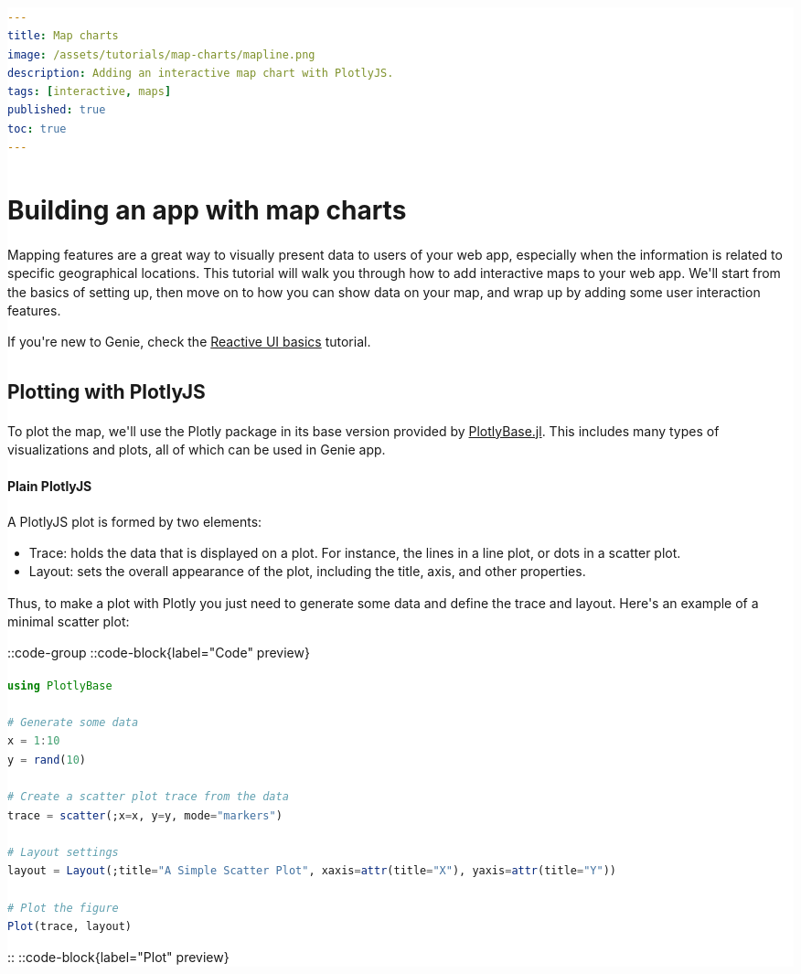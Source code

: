 ```yaml
---
title: Map charts
image: /assets/tutorials/map-charts/mapline.png
description: Adding an interactive map chart with PlotlyJS.
tags: [interactive, maps]
published: true
toc: true
---
```


# Building an app with map charts

Mapping features are a great way to visually present data to users of your web app, especially when the information is related to specific geographical locations. This tutorial will walk you through how to add interactive maps to your web app. We'll start from the basics of setting up, then move on to how you can show data on your map, and wrap up by adding some user interaction features.

If you're new to Genie, check the [Reactive UI basics](/tutorials/written/reactive-UI-basics) tutorial.

## Plotting with PlotlyJS

To plot the map, we'll use the Plotly package in its base version provided by [PlotlyBase.jl](). This includes many types of visualizations and plots, all of which can be used in Genie app.

#### Plain PlotlyJS

A PlotlyJS plot is formed by two elements:

- Trace: holds the data that is displayed on a plot. For instance, the lines in a line plot, or dots in a scatter plot.
- Layout: sets the overall appearance of the plot, including the title, axis, and other properties.

Thus, to make a plot with Plotly you just need to generate some data and define the trace and layout. Here's an example of a minimal scatter plot:

::code-group
::code-block{label="Code" preview}
```julia
using PlotlyBase

# Generate some data
x = 1:10
y = rand(10)

# Create a scatter plot trace from the data
trace = scatter(;x=x, y=y, mode="markers")

# Layout settings
layout = Layout(;title="A Simple Scatter Plot", xaxis=attr(title="X"), yaxis=attr(title="Y"))

# Plot the figure
Plot(trace, layout)
```
::
::code-block{label="Plot" preview}